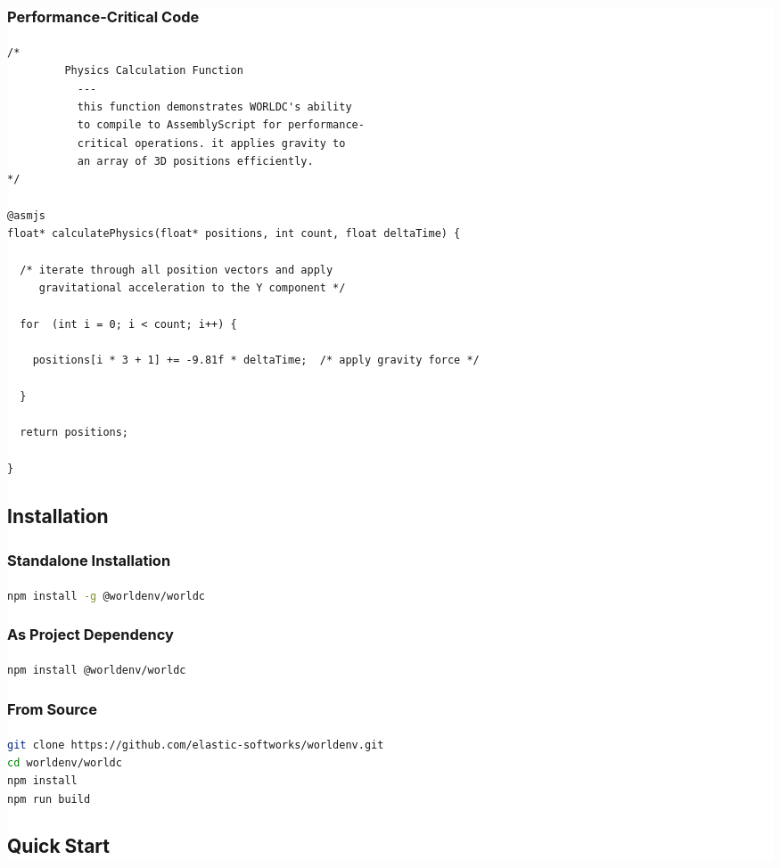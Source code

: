 ### Performance-Critical Code

```worldc
/* 
         Physics Calculation Function
           ---
           this function demonstrates WORLDC's ability
           to compile to AssemblyScript for performance-
           critical operations. it applies gravity to
           an array of 3D positions efficiently.
*/

@asmjs
float* calculatePhysics(float* positions, int count, float deltaTime) {

  /* iterate through all position vectors and apply
     gravitational acceleration to the Y component */
     
  for  (int i = 0; i < count; i++) {
  
    positions[i * 3 + 1] += -9.81f * deltaTime;  /* apply gravity force */
    
  }
  
  return positions;
  
}
```

## Installation

### Standalone Installation

```bash
npm install -g @worldenv/worldc
```

### As Project Dependency

```bash
npm install @worldenv/worldc
```

### From Source

```bash
git clone https://github.com/elastic-softworks/worldenv.git
cd worldenv/worldc
npm install
npm run build
```

## Quick Start
